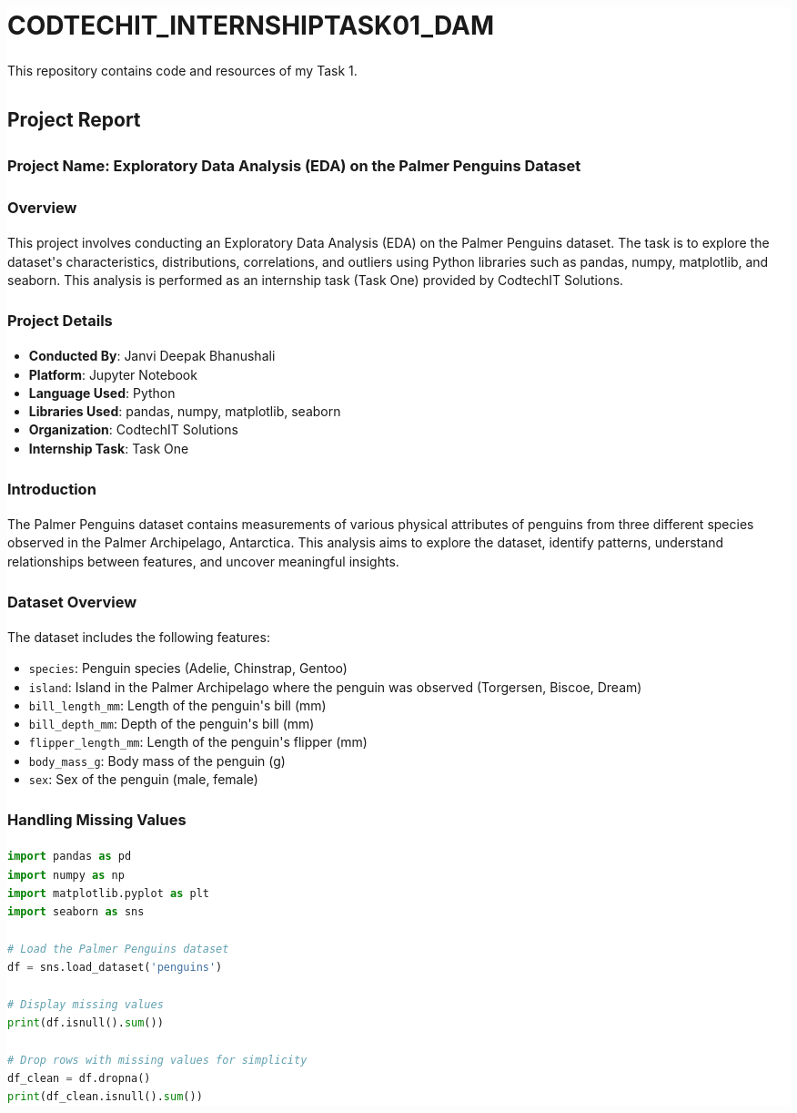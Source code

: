 # CODTECHIT_INTERNSHIPTASK01_DAM
This repository contains code and resources of my Task 1.

## Project Report

### Project Name: Exploratory Data Analysis (EDA) on the Palmer Penguins Dataset

### Overview

This project involves conducting an Exploratory Data Analysis (EDA) on the Palmer Penguins dataset. The task is to explore the dataset's characteristics, distributions, correlations, and outliers using Python libraries such as pandas, numpy, matplotlib, and seaborn. This analysis is performed as an internship task (Task One) provided by CodtechIT Solutions.

### Project Details

- **Conducted By**: Janvi Deepak Bhanushali
- **Platform**: Jupyter Notebook
- **Language Used**: Python
- **Libraries Used**: pandas, numpy, matplotlib, seaborn
- **Organization**: CodtechIT Solutions
- **Internship Task**: Task One

### Introduction

The Palmer Penguins dataset contains measurements of various physical attributes of penguins from three different species observed in the Palmer Archipelago, Antarctica. This analysis aims to explore the dataset, identify patterns, understand relationships between features, and uncover meaningful insights.

### Dataset Overview

The dataset includes the following features:
- `species`: Penguin species (Adelie, Chinstrap, Gentoo)
- `island`: Island in the Palmer Archipelago where the penguin was observed (Torgersen, Biscoe, Dream)
- `bill_length_mm`: Length of the penguin's bill (mm)
- `bill_depth_mm`: Depth of the penguin's bill (mm)
- `flipper_length_mm`: Length of the penguin's flipper (mm)
- `body_mass_g`: Body mass of the penguin (g)
- `sex`: Sex of the penguin (male, female)

### Handling Missing Values

```python
import pandas as pd
import numpy as np
import matplotlib.pyplot as plt
import seaborn as sns

# Load the Palmer Penguins dataset
df = sns.load_dataset('penguins')

# Display missing values
print(df.isnull().sum())

# Drop rows with missing values for simplicity
df_clean = df.dropna()
print(df_clean.isnull().sum())
```
